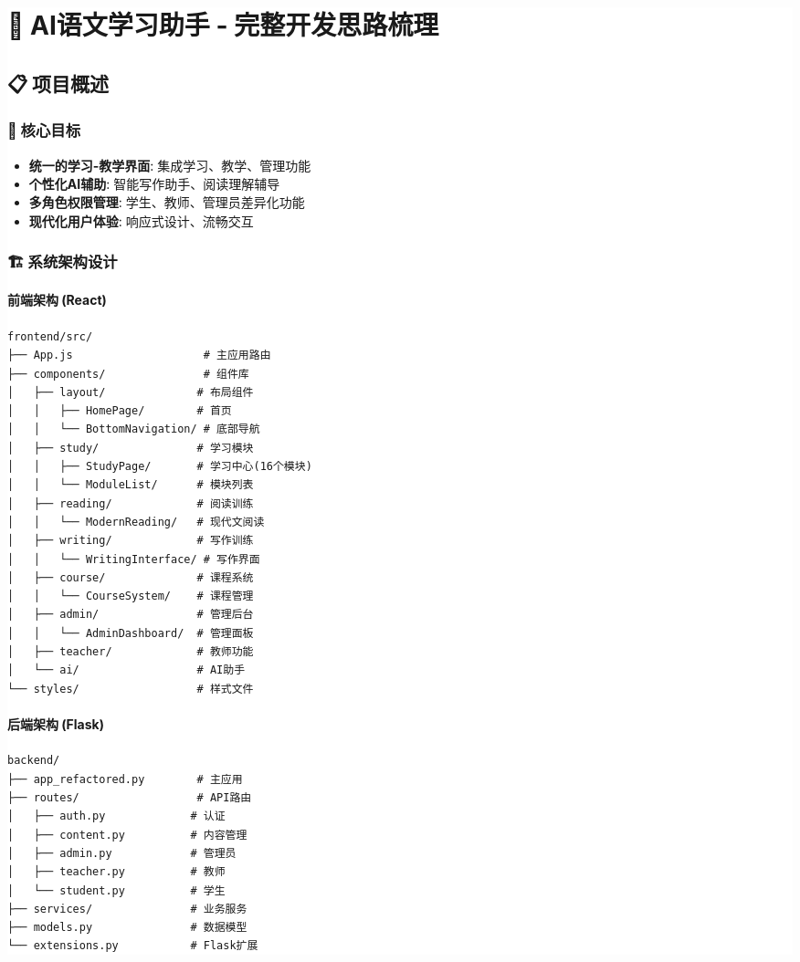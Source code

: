 # 🎯 AI语文学习助手 - 完整开发思路梳理

## 📋 项目概述

### 🎯 核心目标
- **统一的学习-教学界面**: 集成学习、教学、管理功能
- **个性化AI辅助**: 智能写作助手、阅读理解辅导
- **多角色权限管理**: 学生、教师、管理员差异化功能
- **现代化用户体验**: 响应式设计、流畅交互

### 🏗️ 系统架构设计

#### 前端架构 (React)
```
frontend/src/
├── App.js                    # 主应用路由
├── components/               # 组件库
│   ├── layout/              # 布局组件
│   │   ├── HomePage/        # 首页
│   │   └── BottomNavigation/ # 底部导航
│   ├── study/               # 学习模块
│   │   ├── StudyPage/       # 学习中心(16个模块)
│   │   └── ModuleList/      # 模块列表
│   ├── reading/             # 阅读训练
│   │   └── ModernReading/   # 现代文阅读
│   ├── writing/             # 写作训练
│   │   └── WritingInterface/ # 写作界面
│   ├── course/              # 课程系统
│   │   └── CourseSystem/    # 课程管理
│   ├── admin/               # 管理后台
│   │   └── AdminDashboard/  # 管理面板
│   ├── teacher/             # 教师功能
│   └── ai/                  # AI助手
└── styles/                  # 样式文件
```

#### 后端架构 (Flask)
```
backend/
├── app_refactored.py        # 主应用
├── routes/                  # API路由
│   ├── auth.py             # 认证
│   ├── content.py          # 内容管理
│   ├── admin.py            # 管理员
│   ├── teacher.py          # 教师
│   └── student.py          # 学生
├── services/               # 业务服务
├── models.py               # 数据模型
└── extensions.py           # Flask扩展
```

